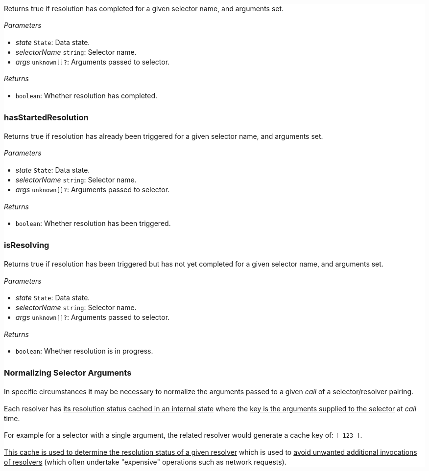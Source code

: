 Returns true if resolution has completed for a given selector name, and arguments set.

_Parameters_

-   _state_ `State`: Data state.
-   _selectorName_ `string`: Selector name.
-   _args_ `unknown[]?`: Arguments passed to selector.

_Returns_

-   `boolean`: Whether resolution has completed.

### hasStartedResolution

Returns true if resolution has already been triggered for a given selector name, and arguments set.

_Parameters_

-   _state_ `State`: Data state.
-   _selectorName_ `string`: Selector name.
-   _args_ `unknown[]?`: Arguments passed to selector.

_Returns_

-   `boolean`: Whether resolution has been triggered.

### isResolving

Returns true if resolution has been triggered but has not yet completed for a given selector name, and arguments set.

_Parameters_

-   _state_ `State`: Data state.
-   _selectorName_ `string`: Selector name.
-   _args_ `unknown[]?`: Arguments passed to selector.

_Returns_

-   `boolean`: Whether resolution is in progress.

### Normalizing Selector Arguments

In specific circumstances it may be necessary to normalize the arguments passed to a given _call_ of a selector/resolver pairing.

Each resolver has [its resolution status cached in an internal state](https://github.com/WordPress/gutenberg/blob/e244388d8669618b76c966cc33d48df9156c2db6/packages/data/src/redux-store/metadata/reducer.ts#L39) where the [key is the arguments supplied to the selector](https://github.com/WordPress/gutenberg/blob/e244388d8669618b76c966cc33d48df9156c2db6/packages/data/src/redux-store/metadata/utils.ts#L48) at _call_ time.

For example for a selector with a single argument, the related resolver would generate a cache key of: `[ 123 ]`.

[This cache is used to determine the resolution status of a given resolver](https://github.com/WordPress/gutenberg/blob/e244388d8669618b76c966cc33d48df9156c2db6/packages/data/src/redux-store/metadata/selectors.js#L22-L29) which is used to [avoid unwanted additional invocations of resolvers](https://github.com/WordPress/gutenberg/blob/e244388d8669618b76c966cc33d48df9156c2db6/packages/data/src/redux-store/index.js#L469-L474) (which often undertake "expensive" operations such as network requests).
